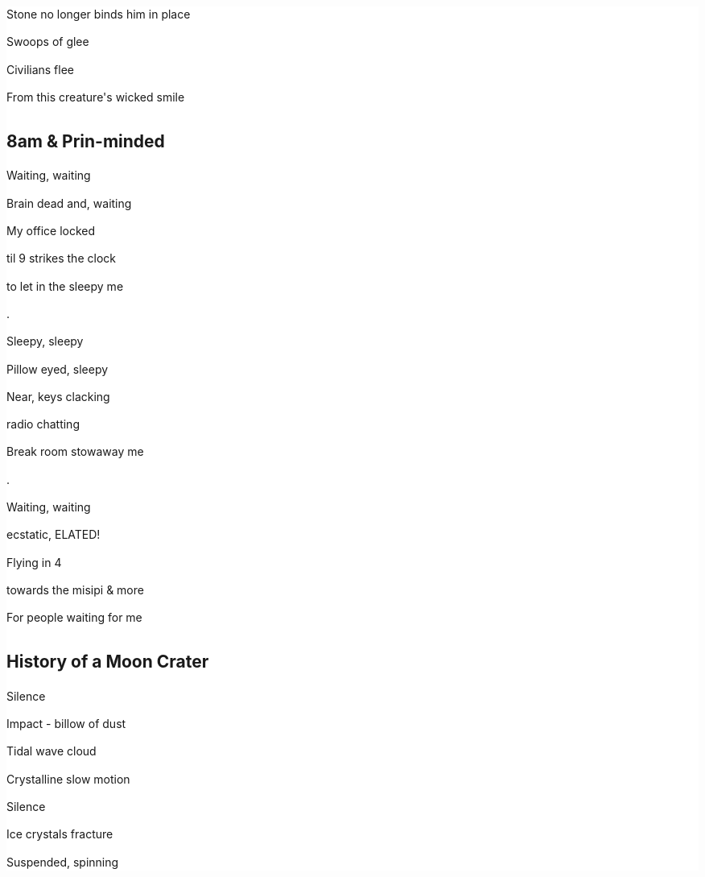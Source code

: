 Stone no longer binds him in place

Swoops of glee

Civilians flee

From this creature's wicked smile



## 8am & Prin-minded

Waiting, waiting

Brain dead and, waiting

My office locked

til 9 strikes the clock

to let in the sleepy me

.

Sleepy, sleepy

Pillow eyed, sleepy

Near, keys clacking

radio chatting

Break room stowaway me

.

Waiting, waiting

ecstatic, ELATED!

Flying in 4

towards the misipi & more

For people waiting for me



## History of a Moon Crater

Silence

Impact - billow of dust

Tidal wave cloud

Crystalline slow motion

Silence

Ice crystals fracture

Suspended, spinning

